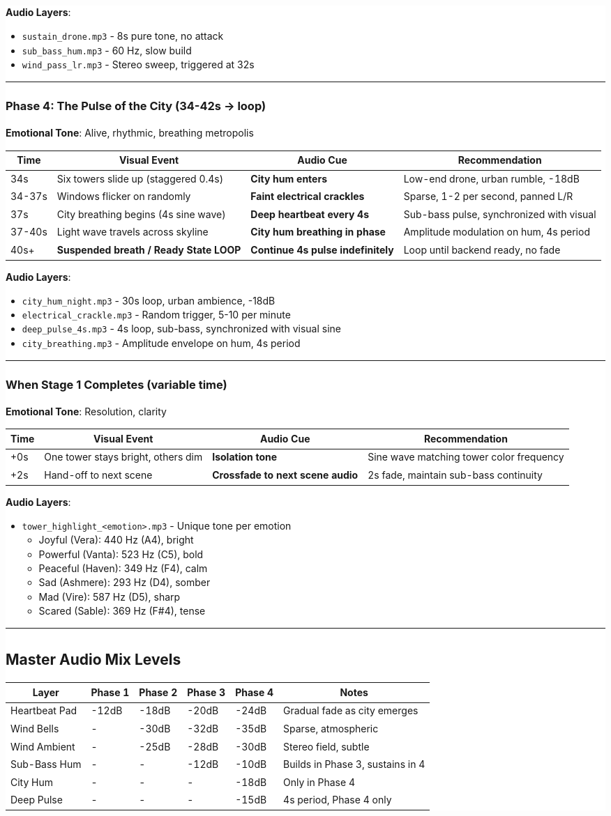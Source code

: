 **Audio Layers**:
- `sustain_drone.mp3` - 8s pure tone, no attack
- `sub_bass_hum.mp3` - 60 Hz, slow build
- `wind_pass_lr.mp3` - Stereo sweep, triggered at 32s

---

### Phase 4: The Pulse of the City (34-42s → loop)
**Emotional Tone**: Alive, rhythmic, breathing metropolis

| Time | Visual Event | Audio Cue | Recommendation |
|------|--------------|-----------|----------------|
| 34s | Six towers slide up (staggered 0.4s) | **City hum enters** | Low-end drone, urban rumble, -18dB |
| 34-37s | Windows flicker on randomly | **Faint electrical crackles** | Sparse, 1-2 per second, panned L/R |
| 37s | City breathing begins (4s sine wave) | **Deep heartbeat every 4s** | Sub-bass pulse, synchronized with visual |
| 37-40s | Light wave travels across skyline | **City hum breathing in phase** | Amplitude modulation on hum, 4s period |
| 40s+ | **Suspended breath / Ready State LOOP** | **Continue 4s pulse indefinitely** | Loop until backend ready, no fade |

**Audio Layers**:
- `city_hum_night.mp3` - 30s loop, urban ambience, -18dB
- `electrical_crackle.mp3` - Random trigger, 5-10 per minute
- `deep_pulse_4s.mp3` - 4s loop, sub-bass, synchronized with visual sine
- `city_breathing.mp3` - Amplitude envelope on hum, 4s period

---

### When Stage 1 Completes (variable time)
**Emotional Tone**: Resolution, clarity

| Time | Visual Event | Audio Cue | Recommendation |
|------|--------------|-----------|----------------|
| +0s | One tower stays bright, others dim | **Isolation tone** | Sine wave matching tower color frequency |
| +2s | Hand-off to next scene | **Crossfade to next scene audio** | 2s fade, maintain sub-bass continuity |

**Audio Layers**:
- `tower_highlight_<emotion>.mp3` - Unique tone per emotion
  - Joyful (Vera): 440 Hz (A4), bright
  - Powerful (Vanta): 523 Hz (C5), bold
  - Peaceful (Haven): 349 Hz (F4), calm
  - Sad (Ashmere): 293 Hz (D4), somber
  - Mad (Vire): 587 Hz (D5), sharp
  - Scared (Sable): 369 Hz (F#4), tense

---

## Master Audio Mix Levels

| Layer | Phase 1 | Phase 2 | Phase 3 | Phase 4 | Notes |
|-------|---------|---------|---------|---------|-------|
| Heartbeat Pad | -12dB | -18dB | -20dB | -24dB | Gradual fade as city emerges |
| Wind Bells | - | -30dB | -32dB | -35dB | Sparse, atmospheric |
| Wind Ambient | - | -25dB | -28dB | -30dB | Stereo field, subtle |
| Sub-Bass Hum | - | - | -12dB | -10dB | Builds in Phase 3, sustains in 4 |
| City Hum | - | - | - | -18dB | Only in Phase 4 |
| Deep Pulse | - | - | - | -15dB | 4s period, Phase 4 only |
